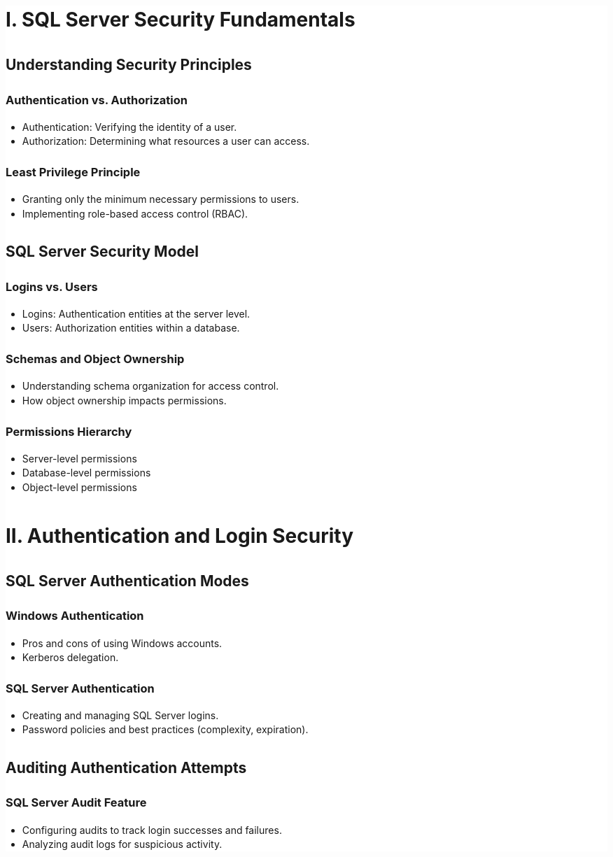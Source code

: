 # I. SQL Server Security Fundamentals

## Understanding Security Principles

### Authentication vs. Authorization
*   Authentication: Verifying the identity of a user.
*   Authorization: Determining what resources a user can access.

### Least Privilege Principle
*   Granting only the minimum necessary permissions to users.
*   Implementing role-based access control (RBAC).

## SQL Server Security Model

### Logins vs. Users
*   Logins: Authentication entities at the server level.
*   Users: Authorization entities within a database.

### Schemas and Object Ownership
*   Understanding schema organization for access control.
*   How object ownership impacts permissions.

### Permissions Hierarchy
*   Server-level permissions
*   Database-level permissions
*   Object-level permissions

# II. Authentication and Login Security

## SQL Server Authentication Modes

### Windows Authentication
*   Pros and cons of using Windows accounts.
*   Kerberos delegation.

### SQL Server Authentication
*   Creating and managing SQL Server logins.
*   Password policies and best practices (complexity, expiration).

## Auditing Authentication Attempts

### SQL Server Audit Feature
*   Configuring audits to track login successes and failures.
*   Analyzing audit logs for suspicious activity.
